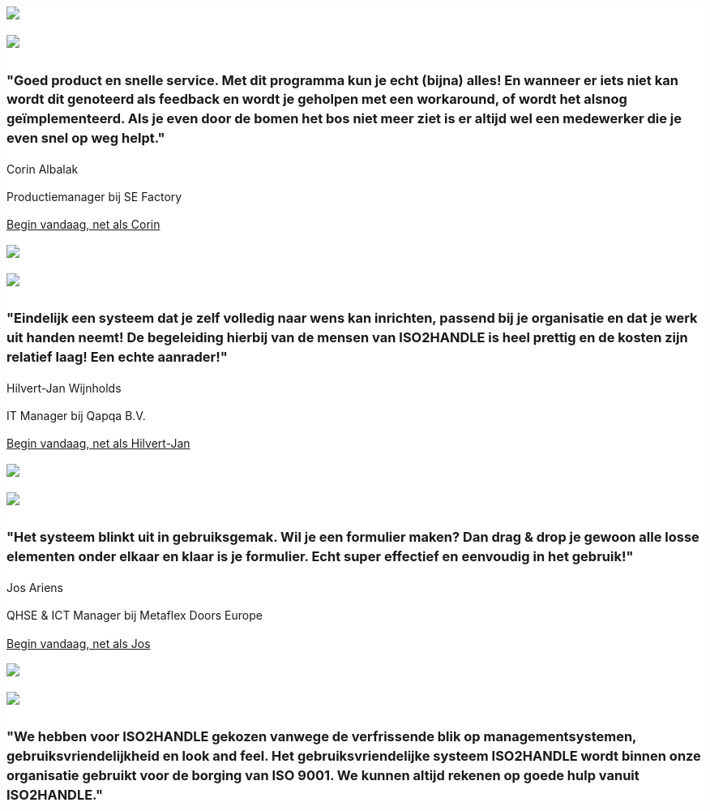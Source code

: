 ![](https://cdn.prod.website-files.com/64a6ac0c304310ab64235908/67365c28b90e25c80f2dba7f_client-image-corin.jpg)

![](https://cdn.prod.website-files.com/64a6ac0c304310ab64235908/655c9b40c2149637ab50c1c9_logo-se-factory-white.svg)

### "Goed product en snelle service. Met dit programma kun je echt (bijna) alles! En wanneer er iets niet kan wordt dit genoteerd als feedback en wordt je geholpen met een workaround, of wordt het alsnog geïmplementeerd. Als je even door de bomen het bos niet meer ziet is er altijd wel een medewerker die je even snel op weg helpt."

Corin Albalak

Productiemanager bij SE Factory

[Begin vandaag, net als Corin](https://www.iso2handle.nl/#)

![](https://cdn.prod.website-files.com/64a6ac0c304310ab64235908/67365899747326b695e6a285_client-image-hilvert-jan.jpg)

![](https://cdn.prod.website-files.com/64a6ac0c304310ab64235908/6736591678dd665adee402a9_logo-qapqa-white.svg)

### "Eindelijk een systeem dat je zelf volledig naar wens kan inrichten, passend bij je organisatie en dat je werk uit handen neemt! De begeleiding hierbij van de mensen van ISO2HANDLE is heel prettig en de kosten zijn relatief laag! Een echte aanrader!"

Hilvert-Jan Wijnholds

IT Manager bij Qapqa B.V.

[Begin vandaag, net als Hilvert-Jan](https://www.iso2handle.nl/#)

![](https://cdn.prod.website-files.com/64a6ac0c304310ab64235908/67363f74fed1c182280c1a62_client-image-jos.jpg)

![](https://cdn.prod.website-files.com/64a6ac0c304310ab64235908/67363c648d21fd0c9f7f528d_logo-metaflex.svg)

### "Het systeem blinkt uit in gebruiksgemak. Wil je een formulier maken? Dan drag & drop je gewoon alle losse elementen onder elkaar en klaar is je formulier. Echt super effectief en eenvoudig in het gebruik!"

Jos Ariens

QHSE & ICT Manager bij Metaflex Doors Europe

[Begin vandaag, net als Jos](https://www.iso2handle.nl/#)

![](https://cdn.prod.website-files.com/64a6ac0c304310ab64235908/67366610b1b6d2ada4202ed9_client-image-jasmijn.jpg)

![](https://cdn.prod.website-files.com/64a6ac0c304310ab64235908/6736539b4e1b84e916243bc3_logo-mana-white.svg)

### "We hebben voor ISO2HANDLE gekozen vanwege de verfrissende blik op managementsystemen, gebruiksvriendelijkheid en look and feel. Het gebruiksvriendelijke systeem ISO2HANDLE wordt binnen onze organisatie gebruikt voor de borging van ISO 9001. We kunnen altijd rekenen op goede hulp vanuit ISO2HANDLE."
